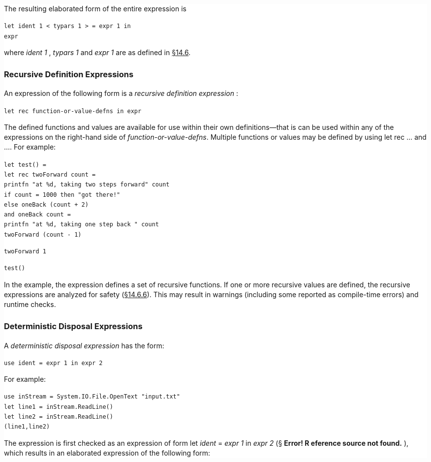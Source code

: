 The resulting elaborated form of the entire expression is

```
let ident 1 < typars 1 > = expr 1 in
expr
```
where _ident 1_ , _typars 1_ and _expr 1_ are as defined in [§14.6](inference-procedures.md#checking-and-elaborating-function-value-and-member-definitions).


### Recursive Definition Expressions

An expression of the following form is a _recursive definition expression_ :

```
let rec function-or-value-defns in expr
```
The defined functions and values are available for use within their own definitions—that is can be
used within any of the expressions on the right-hand side of _function-or-value-defns_. Multiple
functions or values may be defined by using let rec ... and .... For example:

```
let test() =
let rec twoForward count =
printfn "at %d, taking two steps forward" count
if count = 1000 then "got there!"
else oneBack (count + 2)
and oneBack count =
printfn "at %d, taking one step back " count
twoForward (count - 1)
```
```
twoForward 1
```
```
test()
```
In the example, the expression defines a set of recursive functions. If one or more recursive values
are defined, the recursive expressions are analyzed for safety ([§14.6.6](inference-procedures.md#recursive-safety-analysis)). This may result in warnings
(including some reported as compile-time errors) and runtime checks.

### Deterministic Disposal Expressions

A _deterministic disposal expression_ has the form:

```
use ident = expr 1 in expr 2
```
For example:

```
use inStream = System.IO.File.OpenText "input.txt"
let line1 = inStream.ReadLine()
let line2 = inStream.ReadLine()
(line1,line2)
```
The expression is first checked as an expression of form let _ident_ = _expr 1_ in _expr 2_ (§ **Error! R
eference source not found.** ), which results in an elaborated expression of the following form:
